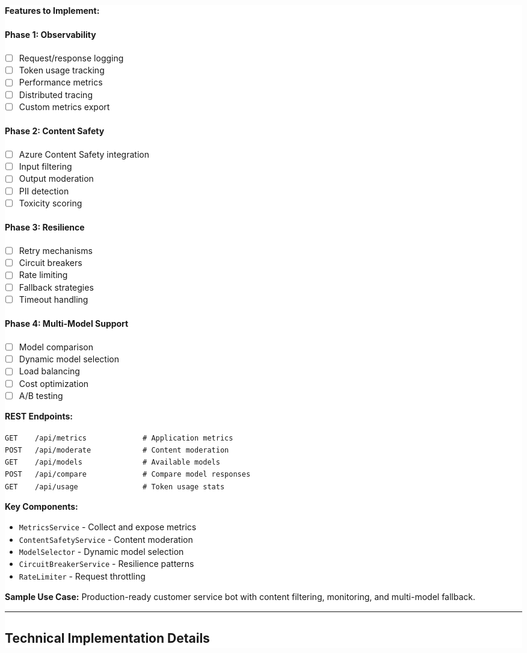 **Features to Implement:**

#### Phase 1: Observability
- [ ] Request/response logging
- [ ] Token usage tracking
- [ ] Performance metrics
- [ ] Distributed tracing
- [ ] Custom metrics export

#### Phase 2: Content Safety
- [ ] Azure Content Safety integration
- [ ] Input filtering
- [ ] Output moderation
- [ ] PII detection
- [ ] Toxicity scoring

#### Phase 3: Resilience
- [ ] Retry mechanisms
- [ ] Circuit breakers
- [ ] Rate limiting
- [ ] Fallback strategies
- [ ] Timeout handling

#### Phase 4: Multi-Model Support
- [ ] Model comparison
- [ ] Dynamic model selection
- [ ] Load balancing
- [ ] Cost optimization
- [ ] A/B testing

**REST Endpoints:**
```
GET    /api/metrics             # Application metrics
POST   /api/moderate            # Content moderation
GET    /api/models              # Available models
POST   /api/compare             # Compare model responses
GET    /api/usage               # Token usage stats
```

**Key Components:**
- `MetricsService` - Collect and expose metrics
- `ContentSafetyService` - Content moderation
- `ModelSelector` - Dynamic model selection
- `CircuitBreakerService` - Resilience patterns
- `RateLimiter` - Request throttling

**Sample Use Case:**
Production-ready customer service bot with content filtering, monitoring, and multi-model fallback.

---

## Technical Implementation Details
